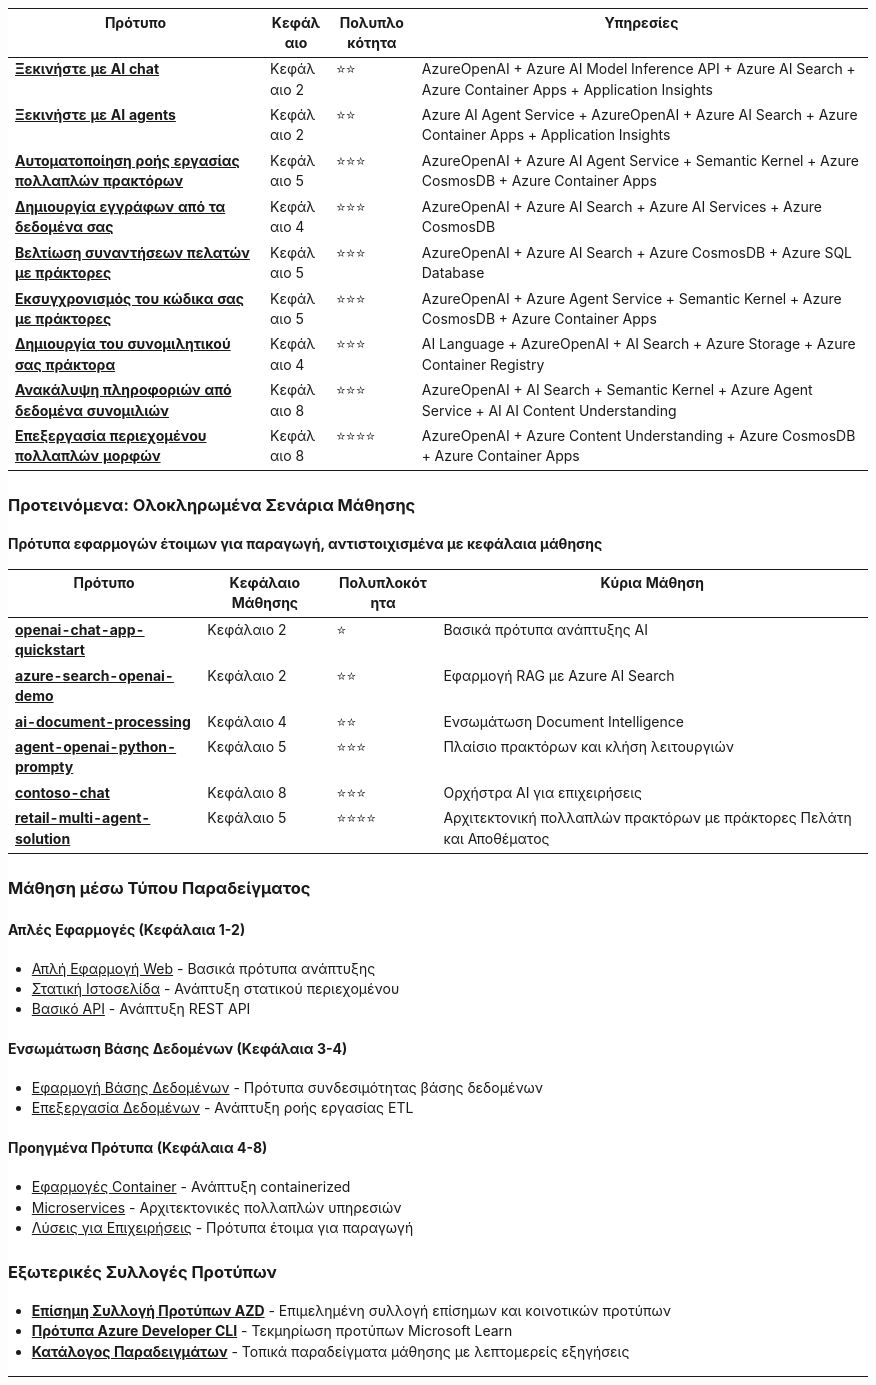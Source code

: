 | Πρότυπο | Κεφάλαιο | Πολυπλοκότητα | Υπηρεσίες |
|----------|---------|------------|----------|
| [**Ξεκινήστε με AI chat**](https://github.com/Azure-Samples/get-started-with-ai-chat) | Κεφάλαιο 2 | ⭐⭐ | AzureOpenAI + Azure AI Model Inference API + Azure AI Search + Azure Container Apps + Application Insights |
| [**Ξεκινήστε με AI agents**](https://github.com/Azure-Samples/get-started-with-ai-agents) | Κεφάλαιο 2 | ⭐⭐ | Azure AI Agent Service + AzureOpenAI + Azure AI Search + Azure Container Apps + Application Insights|
| [**Αυτοματοποίηση ροής εργασίας πολλαπλών πρακτόρων**](https://github.com/Azure-Samples/get-started-with-ai-chat) | Κεφάλαιο 5 | ⭐⭐⭐ | AzureOpenAI + Azure AI Agent Service + Semantic Kernel + Azure CosmosDB + Azure Container Apps|
| [**Δημιουργία εγγράφων από τα δεδομένα σας**](https://github.com/Azure-Samples/get-started-with-ai-chat) | Κεφάλαιο 4 | ⭐⭐⭐  | AzureOpenAI + Azure AI Search + Azure AI Services + Azure CosmosDB|
| [**Βελτίωση συναντήσεων πελατών με πράκτορες**](https://github.com/Azure-Samples/get-started-with-ai-chat) | Κεφάλαιο 5 | ⭐⭐⭐| AzureOpenAI + Azure AI Search + Azure CosmosDB + Azure SQL Database |
| [**Εκσυγχρονισμός του κώδικα σας με πράκτορες**](https://github.com/Azure-Samples/get-started-with-ai-chat) | Κεφάλαιο 5 | ⭐⭐⭐ | AzureOpenAI + Azure Agent Service + Semantic Kernel + Azure CosmosDB + Azure Container Apps|
| [**Δημιουργία του συνομιλητικού σας πράκτορα**](https://github.com/Azure-Samples/get-started-with-ai-chat) | Κεφάλαιο 4 | ⭐⭐⭐ | AI Language + AzureOpenAI + AI Search + Azure Storage + Azure Container Registry|
| [**Ανακάλυψη πληροφοριών από δεδομένα συνομιλιών**](https://github.com/Azure-Samples/get-started-with-ai-chat) | Κεφάλαιο 8 | ⭐⭐⭐ | AzureOpenAI + AI Search + Semantic Kernel + Azure Agent Service + AI AI Content Understanding|
| [**Επεξεργασία περιεχομένου πολλαπλών μορφών**](https://github.com/Azure-Samples/get-started-with-ai-chat) | Κεφάλαιο 8 | ⭐⭐⭐⭐ | AzureOpenAI + Azure Content Understanding + Azure CosmosDB + Azure Container Apps|

### Προτεινόμενα: Ολοκληρωμένα Σενάρια Μάθησης
**Πρότυπα εφαρμογών έτοιμων για παραγωγή, αντιστοιχισμένα με κεφάλαια μάθησης**

| Πρότυπο | Κεφάλαιο Μάθησης | Πολυπλοκότητα | Κύρια Μάθηση |
|----------|------------------|------------|--------------|
| [**openai-chat-app-quickstart**](https://github.com/Azure-Samples/openai-chat-app-quickstart) | Κεφάλαιο 2 | ⭐ | Βασικά πρότυπα ανάπτυξης AI |
| [**azure-search-openai-demo**](https://github.com/Azure-Samples/azure-search-openai-demo) | Κεφάλαιο 2 | ⭐⭐ | Εφαρμογή RAG με Azure AI Search |
| [**ai-document-processing**](https://github.com/Azure-Samples/ai-document-processing) | Κεφάλαιο 4 | ⭐⭐ | Ενσωμάτωση Document Intelligence |
| [**agent-openai-python-prompty**](https://github.com/Azure-Samples/agent-openai-python-prompty) | Κεφάλαιο 5 | ⭐⭐⭐ | Πλαίσιο πρακτόρων και κλήση λειτουργιών |
| [**contoso-chat**](https://github.com/Azure-Samples/contoso-chat) | Κεφάλαιο 8 | ⭐⭐⭐ | Ορχήστρα AI για επιχειρήσεις |
| [**retail-multi-agent-solution**](examples/retail-scenario.md) | Κεφάλαιο 5 | ⭐⭐⭐⭐ | Αρχιτεκτονική πολλαπλών πρακτόρων με πράκτορες Πελάτη και Αποθέματος |

### Μάθηση μέσω Τύπου Παραδείγματος

#### Απλές Εφαρμογές (Κεφάλαια 1-2)
- [Απλή Εφαρμογή Web](../../examples/simple-web-app) - Βασικά πρότυπα ανάπτυξης
- [Στατική Ιστοσελίδα](../../examples/static-site) - Ανάπτυξη στατικού περιεχομένου
- [Βασικό API](../../examples/basic-api) - Ανάπτυξη REST API

#### Ενσωμάτωση Βάσης Δεδομένων (Κεφάλαια 3-4)  
- [Εφαρμογή Βάσης Δεδομένων](../../examples/database-app) - Πρότυπα συνδεσιμότητας βάσης δεδομένων
- [Επεξεργασία Δεδομένων](../../examples/data-processing) - Ανάπτυξη ροής εργασίας ETL

#### Προηγμένα Πρότυπα (Κεφάλαια 4-8)
- [Εφαρμογές Container](../../examples/container-app) - Ανάπτυξη containerized
- [Microservices](../../examples/microservices) - Αρχιτεκτονικές πολλαπλών υπηρεσιών  
- [Λύσεις για Επιχειρήσεις](../../examples/enterprise) - Πρότυπα έτοιμα για παραγωγή

### Εξωτερικές Συλλογές Προτύπων
- [**Επίσημη Συλλογή Προτύπων AZD**](https://azure.github.io/awesome-azd/) - Επιμελημένη συλλογή επίσημων και κοινοτικών προτύπων
- [**Πρότυπα Azure Developer CLI**](https://learn.microsoft.com/en-us/azure/developer/azure-developer-cli/azd-templates) - Τεκμηρίωση προτύπων Microsoft Learn
- [**Κατάλογος Παραδειγμάτων**](examples/README.md) - Τοπικά παραδείγματα μάθησης με λεπτομερείς εξηγήσεις

---